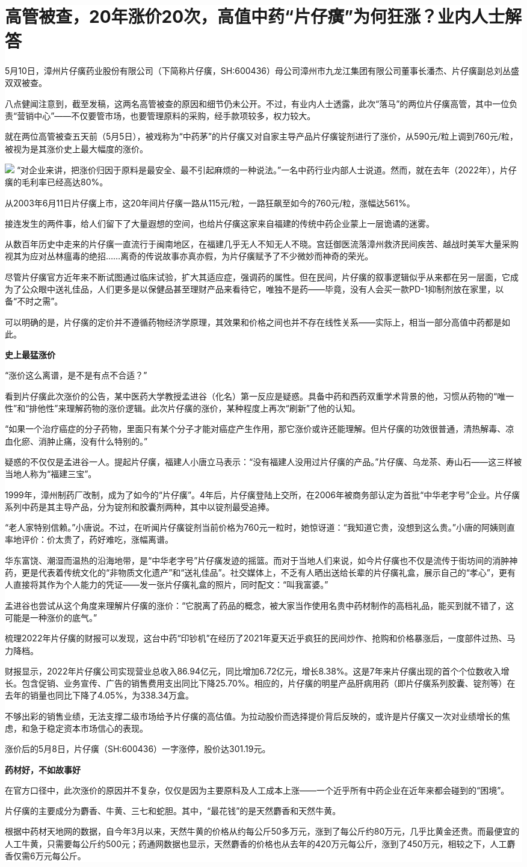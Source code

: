 # 高管被查，20年涨价20次，高值中药“片仔癀”为何狂涨？业内人士解答

5月10日，漳州片仔癀药业股份有限公司（下简称片仔癀，SH:600436）母公司漳州市九龙江集团有限公司董事长潘杰、片仔癀副总刘丛盛双双被查。

八点健闻注意到，截至发稿，这两名高管被查的原因和细节仍未公开。不过，有业内人士透露，此次“落马”的两位片仔癀高管，其中一位负责“营销中心”——不仅要管市场，也要管理原料的采购，经手款项较多，权力较大。

就在两位高管被查五天前（5月5日），被戏称为“中药茅”的片仔癀又对自家主导产品片仔癀锭剂进行了涨价，从590元/粒上调到760元/粒，被视为是其涨价史上最大幅度的涨价。

![](https://inews.gtimg.com/om_bt/ObQVu6HCUl4FyRq102T0u60iRA8EXD7b-A3XGgBLcVgDkAA/1000)
“对企业来讲，把涨价归因于原料是最安全、最不引起麻烦的一种说法。”一名中药行业内部人士说道。然而，就在去年（2022年），片仔癀的毛利率已经高达80%。

从2003年6月11日片仔癀上市，这20年间片仔癀一路从115元/粒，一路狂飙至如今的760元/粒，涨幅达561%。

接连发生的两件事，给人们留下了大量遐想的空间，也给片仔癀这家来自福建的传统中药企业蒙上一层诡谲的迷雾。

从数百年历史中走来的片仔癀一直流行于闽南地区，在福建几乎无人不知无人不晓。宫廷御医流落漳州救济民间疾苦、越战时美军大量采购视其为应对丛林瘟毒的绝招……离奇的传说故事亦真亦假，为片仔癀赋予了不少微妙而神奇的荣光。

尽管片仔癀官方近年来不断试图通过临床试验，扩大其适应症，强调药的属性。但在民间，片仔癀的叙事逻辑似乎从来都在另一层面，它成为了公众眼中送礼佳品，人们更多是以保健品甚至理财产品来看待它，唯独不是药——毕竟，没有人会买一款PD-1抑制剂放在家里，以备“不时之需”。

可以明确的是，片仔癀的定价并不遵循药物经济学原理，其效果和价格之间也并不存在线性关系——实际上，相当一部分高值中药都是如此。

**史上最猛涨价**

“涨价这么离谱，是不是有点不合适？”

看到片仔癀此次涨价的公告，某中医药大学教授孟进谷（化名）第一反应是疑惑。具备中药和西药双重学术背景的他，习惯从药物的“唯一性”和“排他性”来理解药物的涨价逻辑。此次片仔癀的涨价，某种程度上再次“刷新”了他的认知。

“如果一个治疗癌症的分子药物，里面只有某个分子才能对癌症产生作用，那它涨价或许还能理解。但片仔癀的功效很普通，清热解毒、凉血化瘀、消肿止痛，没有什么特别的。”

疑惑的不仅仅是孟进谷一人。提起片仔癀，福建人小唐立马表示：“没有福建人没用过片仔癀的产品。”片仔癀、乌龙茶、寿山石——这三样被当地人称为“福建三宝”。

1999年，漳州制药厂改制，成为了如今的“片仔癀”。4年后，片仔癀登陆上交所，在2006年被商务部认定为首批“中华老字号”企业。片仔癀系列中药是其主导产品，分为锭剂和胶囊剂两种，其中以锭剂最受追捧。

“老人家特别信赖。”小唐说。不过，在听闻片仔癀锭剂当前价格为760元一粒时，她惊讶道：“我知道它贵，没想到这么贵。”小唐的阿姨则直率地评价：价太贵了，药好难吃，涨幅离谱。

华东富饶、潮湿而温热的沿海地带，是“中华老字号”片仔癀发迹的摇篮。而对于当地人们来说，如今片仔癀也不仅是流传于街坊间的消肿神药，更是代表着传统文化的“非物质文化遗产”和“送礼佳品”。社交媒体上，不乏有人晒出送给长辈的片仔癀礼盒，展示自己的“孝心”，更有人直接将其作为个人能力的凭证——发一张片仔癀礼盒的照片，同时配文：“叫我富婆。”

孟进谷也尝试从这个角度来理解片仔癀的涨价：“它脱离了药品的概念，被大家当作使用名贵中药材制作的高档礼品，能买到就不错了，这可能是一种涨价的底气。”

梳理2022年片仔癀的财报可以发现，这台中药“印钞机”在经历了2021年夏天近乎疯狂的民间炒作、抢购和价格暴涨后，一度部件过热、马力降档。

财报显示，2022年片仔癀公司实现营业总收入86.94亿元，同比增加6.72亿元，增长8.38%。这是7年来片仔癀出现的首个个位数收入增长。包含促销、业务宣传、广告的销售费用支出同比下降25.70%。相应的，片仔癀的明星产品肝病用药（即片仔癀系列胶囊、锭剂等）在去年的销量也同比下降了4.05%，为338.34万盒。

不够出彩的销售业绩，无法支撑二级市场给予片仔癀的高估值。为拉动股价而选择提价背后反映的，或许是片仔癀又一次对业绩增长的焦虑，和急于稳定资本市场信心的表现。

涨价后的5月8日，片仔癀（SH:600436）一字涨停，股价达301.19元。

**药材好，不如故事好**

在官方口径中，此次涨价的原因并不复杂，仅仅是因为主要原料及人工成本上涨——一个近乎所有中药企业在近年来都会碰到的“困境”。

片仔癀的主要成分为麝香、牛黄、三七和蛇胆。其中，“最花钱”的是天然麝香和天然牛黄。

根据中药材天地网的数据，自今年3月以来，天然牛黄的价格从约每公斤50多万元，涨到了每公斤约80万元，几乎比黄金还贵。而最便宜的人工牛黄，只需要每公斤约500元；药通网数据也显示，天然麝香的价格也从去年的420万元每公斤，涨到了450万元，相较之下，人工麝香仅需6万元每公斤。
